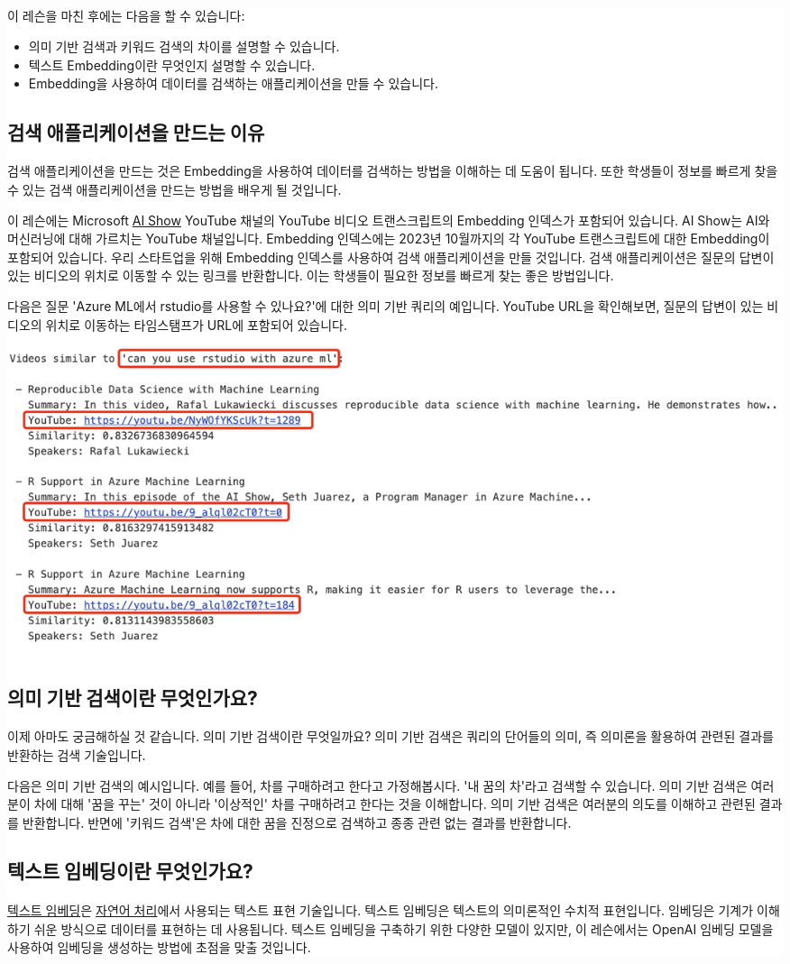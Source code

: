 이 레슨을 마친 후에는 다음을 할 수 있습니다:

- 의미 기반 검색과 키워드 검색의 차이를 설명할 수 있습니다.
- 텍스트 Embedding이란 무엇인지 설명할 수 있습니다.
- Embedding을 사용하여 데이터를 검색하는 애플리케이션을 만들 수 있습니다.

## 검색 애플리케이션을 만드는 이유

검색 애플리케이션을 만드는 것은 Embedding을 사용하여 데이터를 검색하는 방법을 이해하는 데 도움이 됩니다. 또한 학생들이 정보를 빠르게 찾을 수 있는 검색 애플리케이션을 만드는 방법을 배우게 될 것입니다.

이 레슨에는 Microsoft [AI Show](https://www.youtube.com/playlist?list=PLlrxD0HtieHi0mwteKBOfEeOYf0LJU4O1?WT.mc_id=academic-105485-koreyst) YouTube 채널의 YouTube 비디오 트랜스크립트의 Embedding 인덱스가 포함되어 있습니다. AI Show는 AI와 머신러닝에 대해 가르치는 YouTube 채널입니다. Embedding 인덱스에는 2023년 10월까지의 각 YouTube 트랜스크립트에 대한 Embedding이 포함되어 있습니다. 우리 스타트업을 위해 Embedding 인덱스를 사용하여 검색 애플리케이션을 만들 것입니다. 검색 애플리케이션은 질문의 답변이 있는 비디오의 위치로 이동할 수 있는 링크를 반환합니다. 이는 학생들이 필요한 정보를 빠르게 찾는 좋은 방법입니다.

다음은 질문 'Azure ML에서 rstudio를 사용할 수 있나요?'에 대한 의미 기반 쿼리의 예입니다. YouTube URL을 확인해보면, 질문의 답변이 있는 비디오의 위치로 이동하는 타임스탬프가 URL에 포함되어 있습니다.

![Semantic query for the question "can you use rstudio with Azure ML"](../../images/query-results.png?WT.mc_id=academic-105485-koreyst)

## 의미 기반 검색이란 무엇인가요?

이제 아마도 궁금해하실 것 같습니다. 의미 기반 검색이란 무엇일까요? 의미 기반 검색은 쿼리의 단어들의 의미, 즉 의미론을 활용하여 관련된 결과를 반환하는 검색 기술입니다.

다음은 의미 기반 검색의 예시입니다. 예를 들어, 차를 구매하려고 한다고 가정해봅시다. '내 꿈의 차'라고 검색할 수 있습니다. 의미 기반 검색은 여러분이 차에 대해 '꿈을 꾸는' 것이 아니라 '이상적인' 차를 구매하려고 한다는 것을 이해합니다. 의미 기반 검색은 여러분의 의도를 이해하고 관련된 결과를 반환합니다. 반면에 '키워드 검색'은 차에 대한 꿈을 진정으로 검색하고 종종 관련 없는 결과를 반환합니다.

## 텍스트 임베딩이란 무엇인가요?

[텍스트 임베딩](https://en.wikipedia.org/wiki/Word_embedding?WT.mc_id=academic-105485-koreyst)은 [자연어 처리](https://en.wikipedia.org/wiki/Natural_language_processing?WT.mc_id=academic-105485-koreyst)에서 사용되는 텍스트 표현 기술입니다. 텍스트 임베딩은 텍스트의 의미론적인 수치적 표현입니다. 임베딩은 기계가 이해하기 쉬운 방식으로 데이터를 표현하는 데 사용됩니다. 텍스트 임베딩을 구축하기 위한 다양한 모델이 있지만, 이 레슨에서는 OpenAI 임베딩 모델을 사용하여 임베딩을 생성하는 방법에 초점을 맞출 것입니다.
